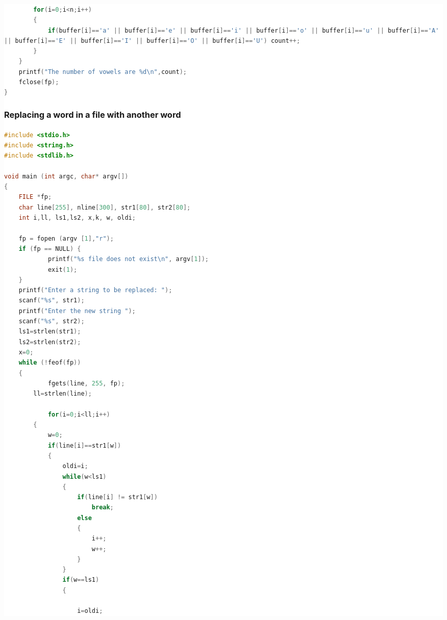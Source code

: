 ```c
		for(i=0;i<n;i++)
		{
			if(buffer[i]=='a' || buffer[i]=='e' || buffer[i]=='i' || buffer[i]=='o' || buffer[i]=='u' || buffer[i]=='A' || buffer[i]=='E' || buffer[i]=='I' || buffer[i]=='O' || buffer[i]=='U') count++;
		}
  	}
	printf("The number of vowels are %d\n",count);
  	fclose(fp);
}

```

### Replacing a word in a file with another word

```c
#include <stdio.h>
#include <string.h>
#include <stdlib.h>

void main (int argc, char* argv[])
{
   	FILE *fp;
  	char line[255], nline[300], str1[80], str2[80];
  	int i,ll, ls1,ls2, x,k, w, oldi;

  	fp = fopen (argv [1],"r");
  	if (fp == NULL) {
    		printf("%s file does not exist\n", argv[1]);
    		exit(1);
  	}
	printf("Enter a string to be replaced: ");
	scanf("%s", str1);
	printf("Enter the new string ");
	scanf("%s", str2);
	ls1=strlen(str1);
	ls2=strlen(str2);
	x=0;
  	while (!feof(fp))
  	{
    		fgets(line, 255, fp);
		ll=strlen(line);

    		for(i=0;i<ll;i++)
		{
			w=0;
			if(line[i]==str1[w])
			{
				oldi=i;
				while(w<ls1)
				{
					if(line[i] != str1[w])
						break;
					else
					{
						i++;
						w++;
					}
				}
				if(w==ls1)
				{

					i=oldi;
```